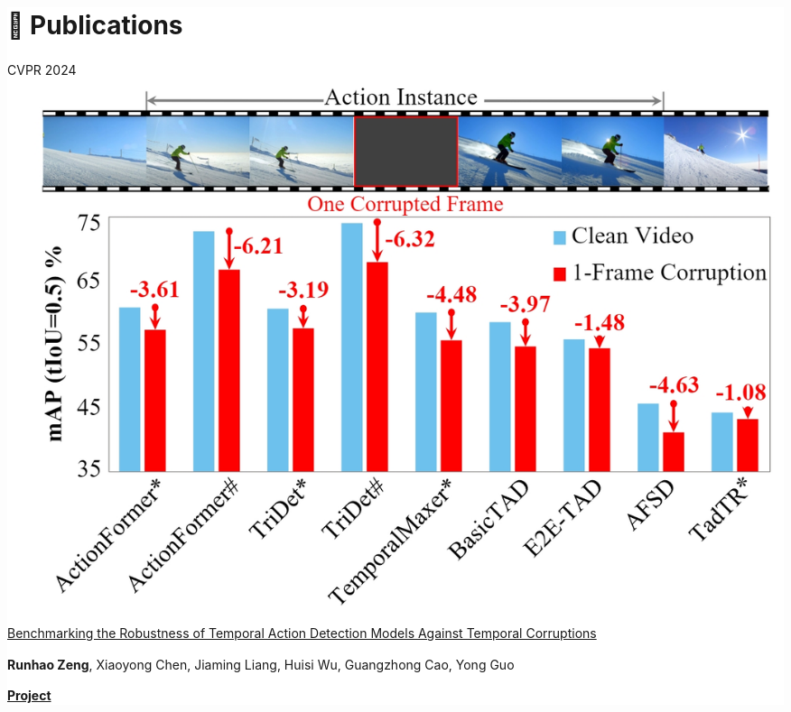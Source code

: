 <span class='anchor' id='publications'></span>

# 📝 Publications 

<div class='paper-box'><div class='paper-box-image'><div><div class="badge">CVPR 2024</div><img src='images/CVPR2024.png' alt="sym" width="100%"></div></div>
<div class='paper-box-text' markdown="1">

[Benchmarking the Robustness of Temporal Action Detection Models Against Temporal Corruptions](https://arxiv.org/abs/2403.20254)

**Runhao Zeng**, Xiaoyong Chen, Jiaming Liang, Huisi Wu, Guangzhong Cao, Yong Guo

[**Project**](https://scholar.google.com.sg/citations?view_op=view_citation&hl=en&user=s3X4YHwAAAAJ&citation_for_view=s3X4YHwAAAAJ:8k81kl-MbHgC)

</div>
</div>
